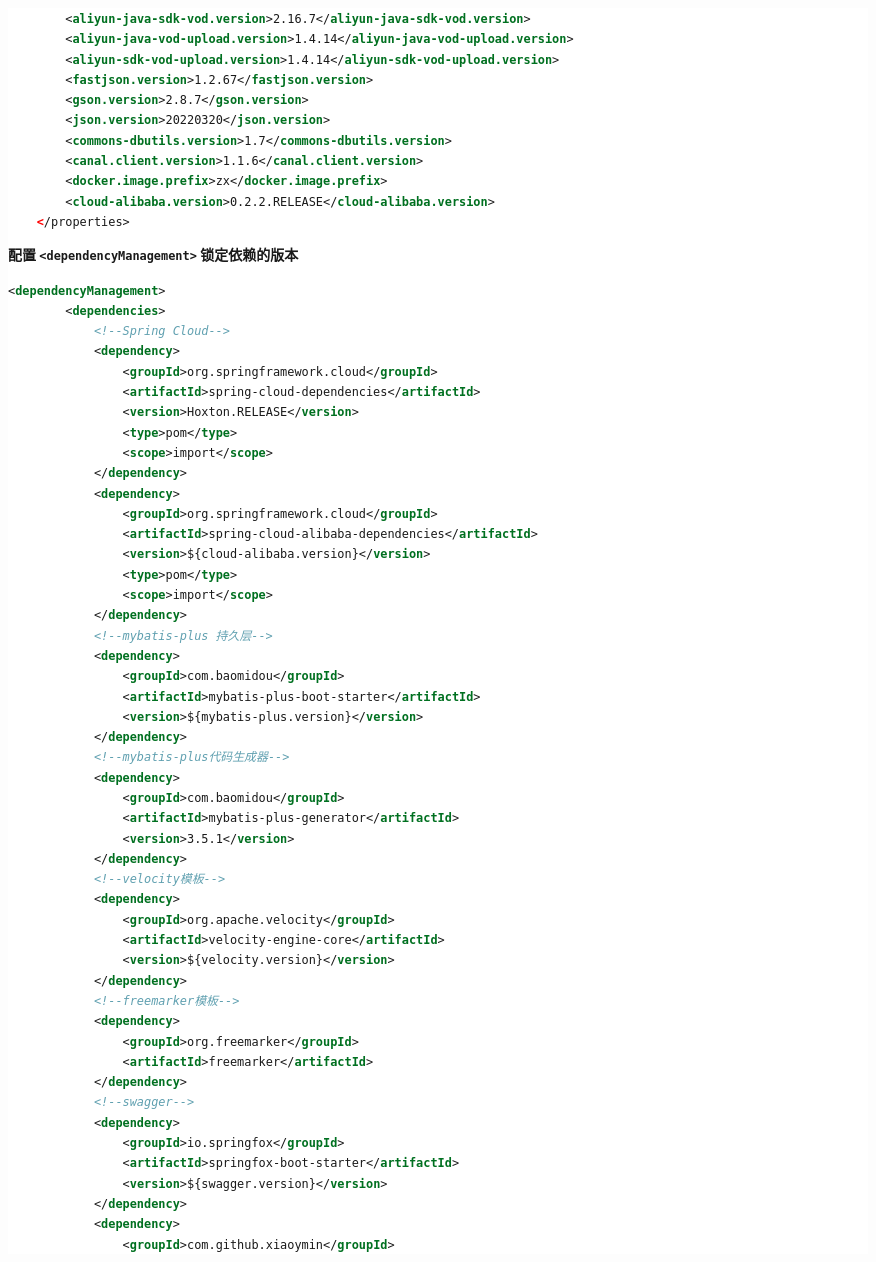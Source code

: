 ````xml
		<aliyun-java-sdk-vod.version>2.16.7</aliyun-java-sdk-vod.version>
		<aliyun-java-vod-upload.version>1.4.14</aliyun-java-vod-upload.version>
		<aliyun-sdk-vod-upload.version>1.4.14</aliyun-sdk-vod-upload.version>
		<fastjson.version>1.2.67</fastjson.version>
		<gson.version>2.8.7</gson.version>
		<json.version>20220320</json.version>
		<commons-dbutils.version>1.7</commons-dbutils.version>
		<canal.client.version>1.1.6</canal.client.version>
		<docker.image.prefix>zx</docker.image.prefix>
		<cloud-alibaba.version>0.2.2.RELEASE</cloud-alibaba.version>
	</properties>
````

**配置 `<dependencyManagement>` 锁定依赖的版本**

````xml
<dependencyManagement>
		<dependencies>
			<!--Spring Cloud-->
			<dependency>
				<groupId>org.springframework.cloud</groupId>
				<artifactId>spring-cloud-dependencies</artifactId>
				<version>Hoxton.RELEASE</version>
				<type>pom</type>
				<scope>import</scope>
			</dependency>
			<dependency>
				<groupId>org.springframework.cloud</groupId>
				<artifactId>spring-cloud-alibaba-dependencies</artifactId>
				<version>${cloud-alibaba.version}</version>
				<type>pom</type>
				<scope>import</scope>
			</dependency>
			<!--mybatis-plus 持久层-->
			<dependency>
				<groupId>com.baomidou</groupId>
				<artifactId>mybatis-plus-boot-starter</artifactId>
				<version>${mybatis-plus.version}</version>
			</dependency>
			<!--mybatis-plus代码生成器-->
			<dependency>
				<groupId>com.baomidou</groupId>
				<artifactId>mybatis-plus-generator</artifactId>
				<version>3.5.1</version>
			</dependency>
			<!--velocity模板-->
			<dependency>
				<groupId>org.apache.velocity</groupId>
				<artifactId>velocity-engine-core</artifactId>
				<version>${velocity.version}</version>
			</dependency>
			<!--freemarker模板-->
			<dependency>
				<groupId>org.freemarker</groupId>
				<artifactId>freemarker</artifactId>
			</dependency>
			<!--swagger-->
			<dependency>
				<groupId>io.springfox</groupId>
				<artifactId>springfox-boot-starter</artifactId>
				<version>${swagger.version}</version>
			</dependency>
			<dependency>
				<groupId>com.github.xiaoymin</groupId>
````
